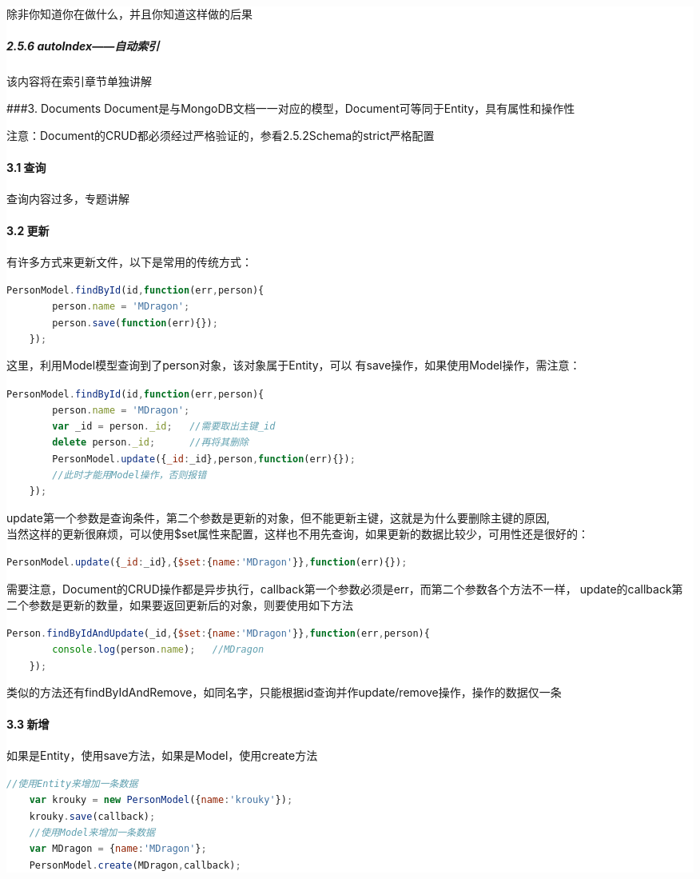 除非你知道你在做什么，并且你知道这样做的后果

##### 2.5.6 autoIndex——自动索引
该内容将在索引章节单独讲解

###3. Documents
Document是与MongoDB文档一一对应的模型，Document可等同于Entity，具有属性和操作性

注意：Document的CRUD都必须经过严格验证的，参看2.5.2Schema的strict严格配置

#### 3.1 查询
查询内容过多，专题讲解

#### 3.2 更新
有许多方式来更新文件，以下是常用的传统方式：
```js
PersonModel.findById(id,function(err,person){
        person.name = 'MDragon';
        person.save(function(err){});
    });
```

这里，利用Model模型查询到了person对象，该对象属于Entity，可以
有save操作，如果使用Model操作，需注意：
```js
PersonModel.findById(id,function(err,person){
        person.name = 'MDragon';
        var _id = person._id;   //需要取出主键_id
        delete person._id;      //再将其删除
        PersonModel.update({_id:_id},person,function(err){});
        //此时才能用Model操作，否则报错
    });
```
update第一个参数是查询条件，第二个参数是更新的对象，但不能更新主键，这就是为什么要删除主键的原因,  
当然这样的更新很麻烦，可以使用$set属性来配置，这样也不用先查询，如果更新的数据比较少，可用性还是很好的：
```js
PersonModel.update({_id:_id},{$set:{name:'MDragon'}},function(err){});
```

需要注意，Document的CRUD操作都是异步执行，callback第一个参数必须是err，而第二个参数各个方法不一样，
update的callback第二个参数是更新的数量，如果要返回更新后的对象，则要使用如下方法
```js
Person.findByIdAndUpdate(_id,{$set:{name:'MDragon'}},function(err,person){
        console.log(person.name);   //MDragon
    });
```
类似的方法还有findByIdAndRemove，如同名字，只能根据id查询并作update/remove操作，操作的数据仅一条

#### 3.3 新增
如果是Entity，使用save方法，如果是Model，使用create方法
```js
//使用Entity来增加一条数据
    var krouky = new PersonModel({name:'krouky'});
    krouky.save(callback);
    //使用Model来增加一条数据
    var MDragon = {name:'MDragon'};
    PersonModel.create(MDragon,callback);
```

